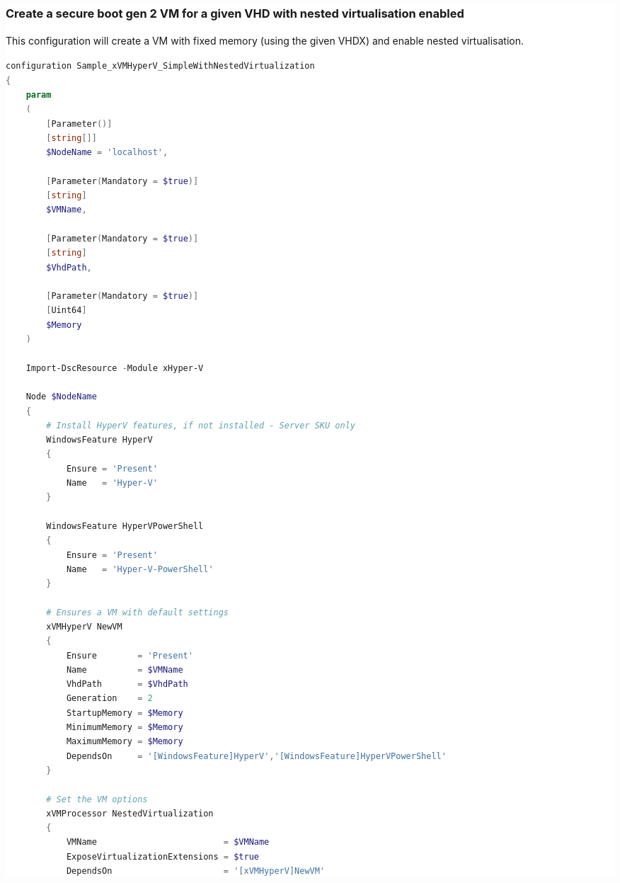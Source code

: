### Create a secure boot gen 2 VM for a given VHD with nested virtualisation enabled

This configuration will create a VM with fixed memory (using the given VHDX) and
 enable nested virtualisation.

```powershell
configuration Sample_xVMHyperV_SimpleWithNestedVirtualization
{
    param
    (
        [Parameter()]
        [string[]]
        $NodeName = 'localhost',

        [Parameter(Mandatory = $true)]
        [string]
        $VMName,

        [Parameter(Mandatory = $true)]
        [string]
        $VhdPath,

        [Parameter(Mandatory = $true)]
        [Uint64]
        $Memory
    )

    Import-DscResource -Module xHyper-V

    Node $NodeName
    {
        # Install HyperV features, if not installed - Server SKU only
        WindowsFeature HyperV
        {
            Ensure = 'Present'
            Name   = 'Hyper-V'
        }

        WindowsFeature HyperVPowerShell
        {
            Ensure = 'Present'
            Name   = 'Hyper-V-PowerShell'
        }

        # Ensures a VM with default settings
        xVMHyperV NewVM
        {
            Ensure        = 'Present'
            Name          = $VMName
            VhdPath       = $VhdPath
            Generation    = 2
            StartupMemory = $Memory
            MinimumMemory = $Memory
            MaximumMemory = $Memory
            DependsOn     = '[WindowsFeature]HyperV','[WindowsFeature]HyperVPowerShell'
        }

        # Set the VM options
        xVMProcessor NestedVirtualization
        {
            VMName                         = $VMName
            ExposeVirtualizationExtensions = $true
            DependsOn                      = '[xVMHyperV]NewVM'
```